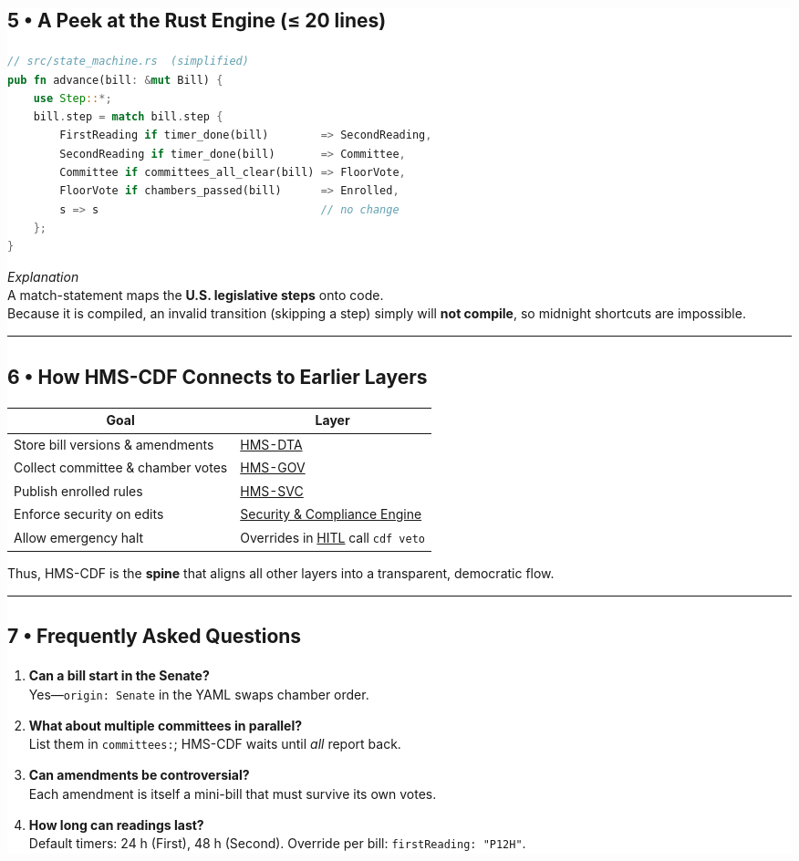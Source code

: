 
## 5  •  A Peek at the Rust Engine (≤ 20 lines)

```rust
// src/state_machine.rs  (simplified)
pub fn advance(bill: &mut Bill) {
    use Step::*;
    bill.step = match bill.step {
        FirstReading if timer_done(bill)        => SecondReading,
        SecondReading if timer_done(bill)       => Committee,
        Committee if committees_all_clear(bill) => FloorVote,
        FloorVote if chambers_passed(bill)      => Enrolled,
        s => s                                  // no change
    };
}
```

*Explanation*  
A match-statement maps the **U.S. legislative steps** onto code.  
Because it is compiled, an invalid transition (skipping a step) simply will **not compile**, so midnight shortcuts are impossible.

---

## 6  •  How HMS-CDF Connects to Earlier Layers

| Goal | Layer |
|------|-------|
| Store bill versions & amendments | [HMS-DTA](06_central_data_repository__hms_dta__.md) |
| Collect committee & chamber votes | [HMS-GOV](15_governance_layer__hms_gov__.md) |
| Publish enrolled rules | [HMS-SVC](14_policy_deployment_pipeline__backend_api___hms_svc__.md) |
| Enforce security on edits | [Security & Compliance Engine](10_security___compliance_engine__hms_esq___hms_ops__.md) |
| Allow emergency halt | Overrides in [HITL](07_human_in_the_loop_oversight__hitl__.md) call `cdf veto` |

Thus, HMS-CDF is the **spine** that aligns all other layers into a transparent, democratic flow.

---

## 7  •  Frequently Asked Questions

1. **Can a bill start in the Senate?**  
   Yes—`origin: Senate` in the YAML swaps chamber order.

2. **What about multiple committees in parallel?**  
   List them in `committees:`; HMS-CDF waits until *all* report back.

3. **Can amendments be controversial?**  
   Each amendment is itself a mini-bill that must survive its own votes.

4. **How long can readings last?**  
   Default timers: 24 h (First), 48 h (Second). Override per bill: `firstReading: "P12H"`.
